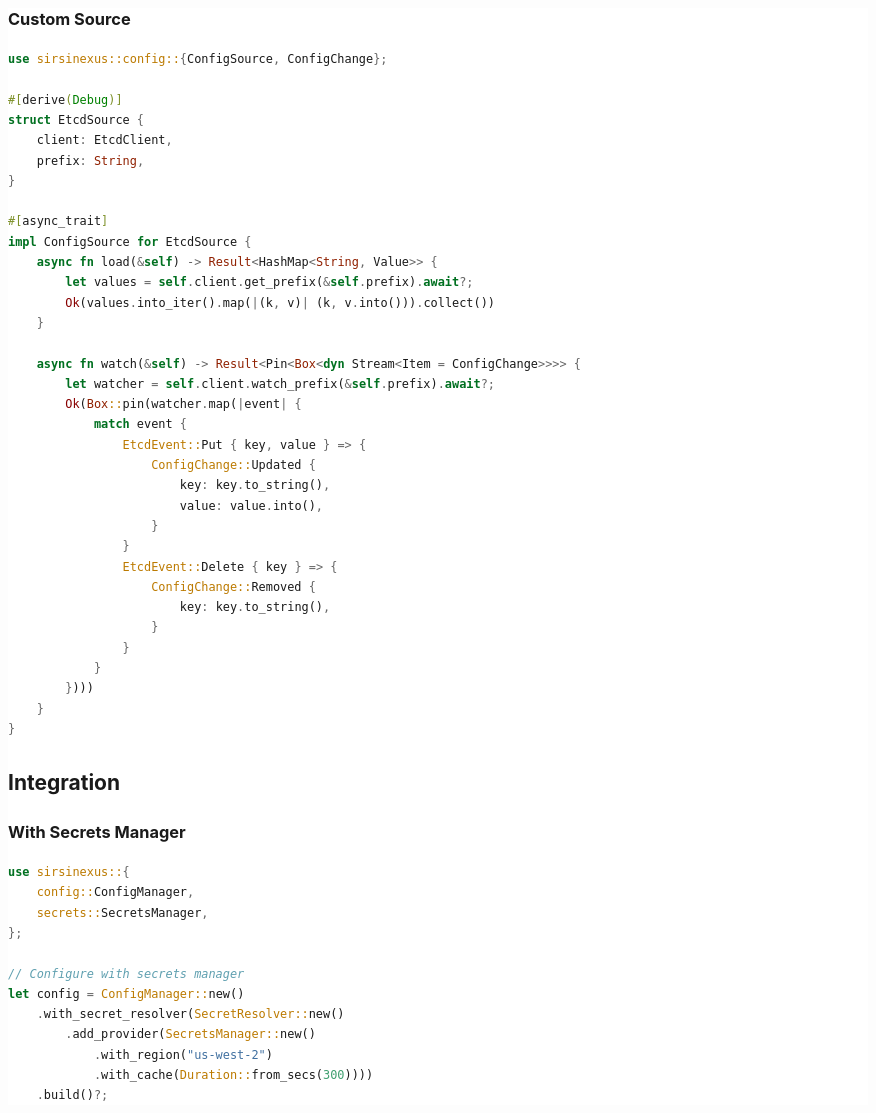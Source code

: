 ### Custom Source

```rust
use sirsinexus::config::{ConfigSource, ConfigChange};

#[derive(Debug)]
struct EtcdSource {
    client: EtcdClient,
    prefix: String,
}

#[async_trait]
impl ConfigSource for EtcdSource {
    async fn load(&self) -> Result<HashMap<String, Value>> {
        let values = self.client.get_prefix(&self.prefix).await?;
        Ok(values.into_iter().map(|(k, v)| (k, v.into())).collect())
    }
    
    async fn watch(&self) -> Result<Pin<Box<dyn Stream<Item = ConfigChange>>>> {
        let watcher = self.client.watch_prefix(&self.prefix).await?;
        Ok(Box::pin(watcher.map(|event| {
            match event {
                EtcdEvent::Put { key, value } => {
                    ConfigChange::Updated {
                        key: key.to_string(),
                        value: value.into(),
                    }
                }
                EtcdEvent::Delete { key } => {
                    ConfigChange::Removed {
                        key: key.to_string(),
                    }
                }
            }
        })))
    }
}
```

## Integration

### With Secrets Manager

```rust
use sirsinexus::{
    config::ConfigManager,
    secrets::SecretsManager,
};

// Configure with secrets manager
let config = ConfigManager::new()
    .with_secret_resolver(SecretResolver::new()
        .add_provider(SecretsManager::new()
            .with_region("us-west-2")
            .with_cache(Duration::from_secs(300))))
    .build()?;
```

